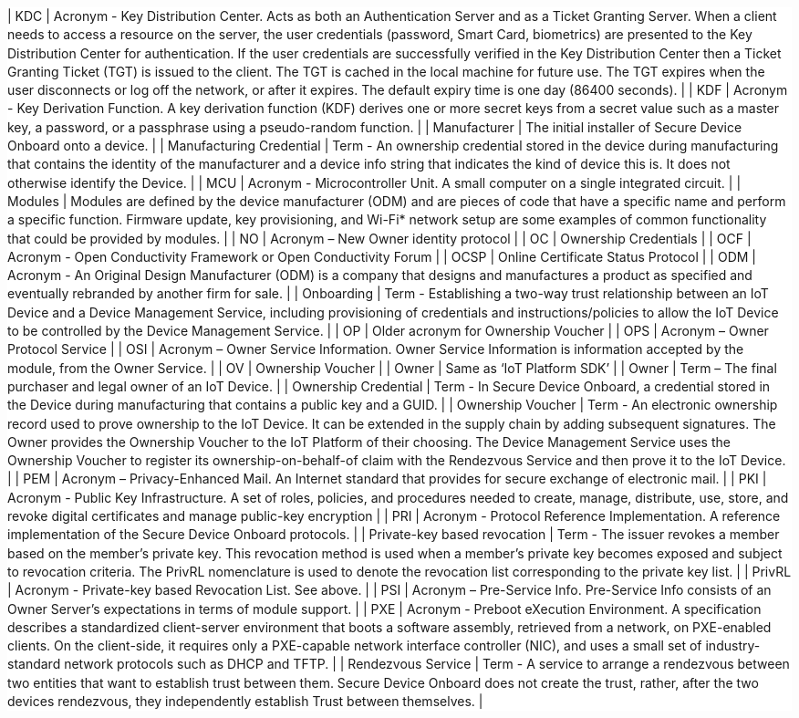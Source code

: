 | KDC                                                 | Acronym - Key Distribution Center. Acts as both an Authentication Server and as a Ticket Granting Server. When a client needs to access a resource on the server, the user credentials (password, Smart Card, biometrics) are presented to the Key Distribution Center for authentication. If the user credentials are successfully verified in the Key Distribution Center then a Ticket Granting Ticket (TGT) is issued to the client. The TGT is cached in the local machine for future use. The TGT expires when the user disconnects or log off the network, or after it expires. The default expiry time is one day (86400 seconds). |
| KDF                                                 | Acronym - Key Derivation Function. A key derivation function (KDF) derives one or more secret keys from a secret value such as a master key, a password, or a passphrase using a pseudo-random function. |
| Manufacturer                                        | The initial installer of Secure Device Onboard onto a device. |
| Manufacturing Credential                            | Term - An ownership credential stored in the device during manufacturing that contains the identity of the manufacturer and a device info string that indicates the kind of device this is. It does not otherwise identify the Device. |
| MCU                                                 | Acronym - Microcontroller Unit. A small computer on a single integrated circuit. |
| Modules                                             | Modules are defined by the device manufacturer (ODM) and are pieces of code that have a specific name and perform a specific function. Firmware update, key provisioning, and Wi-Fi* network setup are some examples of common functionality that could be provided by modules. |
| NO                                                  | Acronym – New Owner identity protocol |
| OC                                                  | Ownership Credentials |
| OCF                                                 | Acronym - Open Conductivity Framework or Open Conductivity Forum |
| OCSP                                                | Online Certificate Status Protocol |
| ODM                                                 | Acronym - An Original Design Manufacturer (ODM) is a company that designs and manufactures a product as specified and eventually rebranded by another firm for sale. |
| Onboarding                                          | Term - Establishing a two-way trust relationship between an IoT Device and a Device Management Service, including provisioning of credentials and instructions/policies to allow the IoT Device to be controlled by the Device Management Service. |
| OP                                                  | Older acronym for Ownership Voucher |
| OPS                                                 | Acronym – Owner Protocol Service |
| OSI                                                 | Acronym – Owner Service Information. Owner Service Information is information accepted by the module, from the Owner Service. |
| OV                                                  | Ownership Voucher |
| Owner                                               | Same as ‘IoT Platform SDK’ |
| Owner                                               | Term – The final purchaser and legal owner of an IoT Device. |
| Ownership Credential                                | Term - In Secure Device Onboard, a credential stored in the Device during manufacturing that contains a public key and a GUID. |
| Ownership Voucher                                   | Term - An electronic ownership record used to prove ownership to the IoT Device. It can be extended in the supply chain by adding subsequent signatures. The Owner provides the Ownership Voucher to the IoT Platform of their choosing. The Device Management Service uses the Ownership Voucher to register its ownership-on-behalf-of claim with the Rendezvous Service and then prove it to the IoT Device. |
| PEM                                                 | Acronym – Privacy-Enhanced Mail. An Internet standard that provides for secure exchange of electronic mail. |
| PKI                                                 | Acronym - Public Key Infrastructure. A set of roles, policies, and procedures needed to create, manage, distribute, use, store, and revoke digital certificates and manage public-key encryption |
| PRI                                                 | Acronym - Protocol Reference Implementation. A reference implementation of the Secure Device Onboard protocols. |
| Private-key based revocation                        | Term - The issuer revokes a member based on the member’s private key. This revocation method is used when a member’s private key becomes exposed and subject to revocation criteria. The PrivRL nomenclature is used to denote the revocation list corresponding to the private key list. |
| PrivRL                                              | Acronym - Private-key based Revocation List. See above. |
| PSI                                                 | Acronym – Pre-Service Info. Pre-Service Info consists of an Owner Server’s expectations in terms of module support. |
| PXE                                                 | Acronym - Preboot eXecution Environment. A specification describes a standardized client-server environment that boots a software assembly, retrieved from a network, on PXE-enabled clients. On the client-side, it requires only a PXE-capable network interface controller (NIC), and uses a small set of industry-standard network protocols such as DHCP and TFTP. |
| Rendezvous Service                                  | Term - A service to arrange a rendezvous between two entities that want to establish trust between them. Secure Device Onboard does not create the trust, rather, after the two devices rendezvous, they independently establish Trust between themselves. |